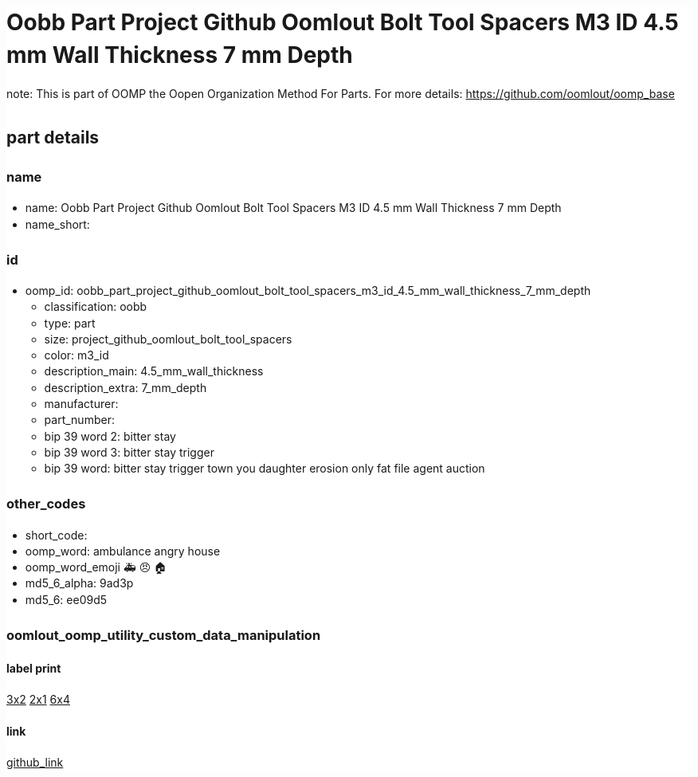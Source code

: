# Oobb Part Project Github Oomlout Bolt Tool Spacers M3 ID 4.5 mm Wall Thickness 7 mm Depth  

note: This is part of OOMP the Oopen Organization Method For Parts. For more details: https://github.com/oomlout/oomp_base

##  part details





### name
* name: Oobb Part Project Github Oomlout Bolt Tool Spacers M3 ID 4.5 mm Wall Thickness 7 mm Depth
* name_short: 
### id
* oomp_id: oobb_part_project_github_oomlout_bolt_tool_spacers_m3_id_4.5_mm_wall_thickness_7_mm_depth
  * classification: oobb
  * type: part
  * size: project_github_oomlout_bolt_tool_spacers
  * color: m3_id
  * description_main: 4.5_mm_wall_thickness
  * description_extra: 7_mm_depth
  * manufacturer: 
  * part_number: 
  * bip 39 word 2: bitter stay
  * bip 39 word 3: bitter stay trigger
  * bip 39 word: bitter stay trigger town you daughter erosion only fat file agent auction

### other_codes
* short_code: 
* oomp_word: ambulance angry house
* oomp_word_emoji :ambulance: :angry: :house:
* md5_6_alpha: 9ad3p
* md5_6: ee09d5






### oomlout_oomp_utility_custom_data_manipulation
#### label print
[3x2](http://192.168.1.245:1112/?label=oomp%209ad3p)
[2x1](http://192.168.1.242:1112/?label=oomp%209ad3p)
[6x4](http://192.168.1.55:1112/?label=oomp%209ad3p)    

#### link

[github_link](https://github.com/oomlout/oomlout_oomp_part_src/tree/main/parts/oobb_part_project_github_oomlout_bolt_tool_spacers_m3_id_4.5_mm_wall_thickness_7_mm_depth)                              
